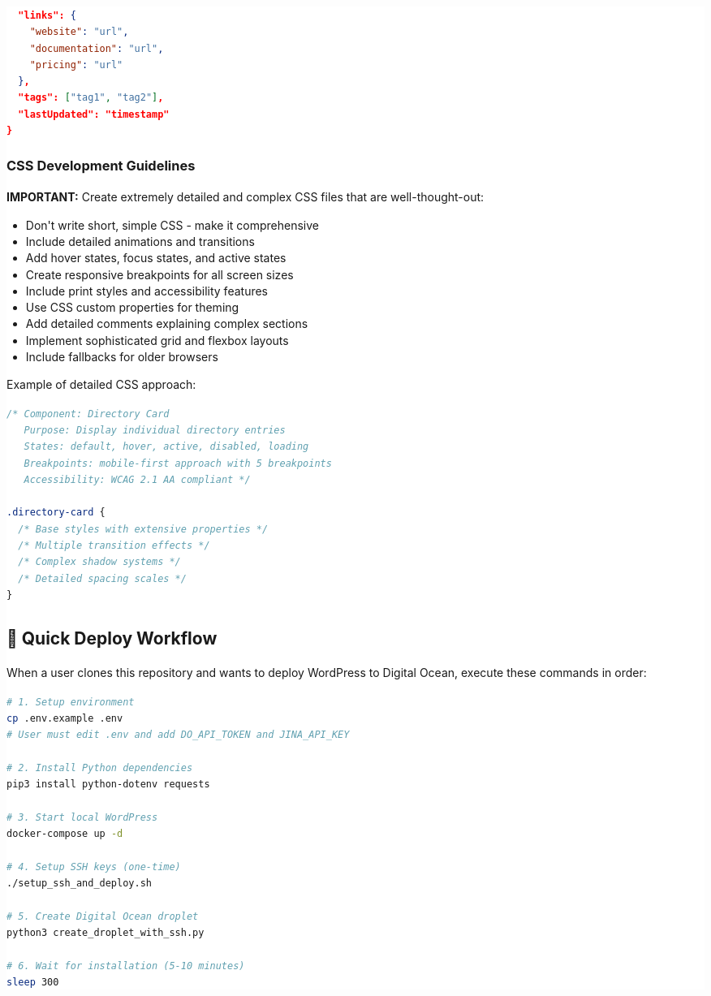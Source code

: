  ```json
   "links": {
     "website": "url",
     "documentation": "url",
     "pricing": "url"
   },
   "tags": ["tag1", "tag2"],
   "lastUpdated": "timestamp"
 }
 ```

 ### CSS Development Guidelines

 **IMPORTANT:** Create extremely detailed and complex CSS files that are well-thought-out:

 - Don't write short, simple CSS - make it comprehensive
 - Include detailed animations and transitions
 - Add hover states, focus states, and active states
 - Create responsive breakpoints for all screen sizes
 - Include print styles and accessibility features
 - Use CSS custom properties for theming
 - Add detailed comments explaining complex sections
 - Implement sophisticated grid and flexbox layouts
 - Include fallbacks for older browsers

 Example of detailed CSS approach:
 ```css
 /* Component: Directory Card
    Purpose: Display individual directory entries
    States: default, hover, active, disabled, loading
    Breakpoints: mobile-first approach with 5 breakpoints
    Accessibility: WCAG 2.1 AA compliant */
 
 .directory-card {
   /* Base styles with extensive properties */
   /* Multiple transition effects */
   /* Complex shadow systems */
   /* Detailed spacing scales */
 }
 ```

 ## 🚀 Quick Deploy Workflow

 When a user clones this repository and wants to deploy WordPress to Digital Ocean,
 execute these commands in order:

 ```bash
 # 1. Setup environment
 cp .env.example .env
 # User must edit .env and add DO_API_TOKEN and JINA_API_KEY

 # 2. Install Python dependencies
 pip3 install python-dotenv requests

 # 3. Start local WordPress
 docker-compose up -d

 # 4. Setup SSH keys (one-time)
 ./setup_ssh_and_deploy.sh

 # 5. Create Digital Ocean droplet
 python3 create_droplet_with_ssh.py

 # 6. Wait for installation (5-10 minutes)
 sleep 300

 ```